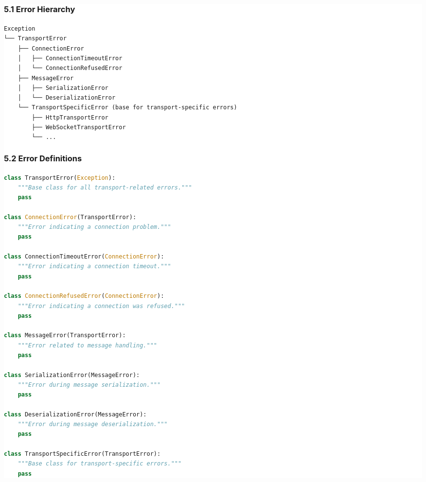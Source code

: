 ### 5.1 Error Hierarchy

```
Exception
└── TransportError
    ├── ConnectionError
    │   ├── ConnectionTimeoutError
    │   └── ConnectionRefusedError
    ├── MessageError
    │   ├── SerializationError
    │   └── DeserializationError
    └── TransportSpecificError (base for transport-specific errors)
        ├── HttpTransportError
        ├── WebSocketTransportError
        └── ...
```

### 5.2 Error Definitions

```python
class TransportError(Exception):
    """Base class for all transport-related errors."""
    pass

class ConnectionError(TransportError):
    """Error indicating a connection problem."""
    pass

class ConnectionTimeoutError(ConnectionError):
    """Error indicating a connection timeout."""
    pass

class ConnectionRefusedError(ConnectionError):
    """Error indicating a connection was refused."""
    pass

class MessageError(TransportError):
    """Error related to message handling."""
    pass

class SerializationError(MessageError):
    """Error during message serialization."""
    pass

class DeserializationError(MessageError):
    """Error during message deserialization."""
    pass

class TransportSpecificError(TransportError):
    """Base class for transport-specific errors."""
    pass
```
